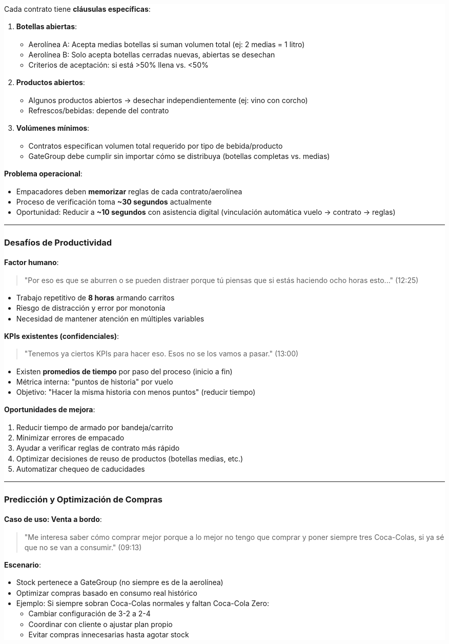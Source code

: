 Cada contrato tiene **cláusulas específicas**:

1. **Botellas abiertas**:
   - Aerolínea A: Acepta medias botellas si suman volumen total (ej: 2 medias = 1 litro)
   - Aerolínea B: Solo acepta botellas cerradas nuevas, abiertas se desechan
   - Criterios de aceptación: si está >50% llena vs. <50%

2. **Productos abiertos**:
   - Algunos productos abiertos → desechar independientemente (ej: vino con corcho)
   - Refrescos/bebidas: depende del contrato

3. **Volúmenes mínimos**:
   - Contratos especifican volumen total requerido por tipo de bebida/producto
   - GateGroup debe cumplir sin importar cómo se distribuya (botellas completas vs. medias)

**Problema operacional**:
- Empacadores deben **memorizar** reglas de cada contrato/aerolínea
- Proceso de verificación toma **~30 segundos** actualmente
- Oportunidad: Reducir a **~10 segundos** con asistencia digital (vinculación automática vuelo → contrato → reglas)

---

### Desafíos de Productividad

**Factor humano**:
> "Por eso es que se aburren o se pueden distraer porque tú piensas que si estás haciendo ocho horas esto..." (12:25)

- Trabajo repetitivo de **8 horas** armando carritos
- Riesgo de distracción y error por monotonía
- Necesidad de mantener atención en múltiples variables

**KPIs existentes (confidenciales)**:
> "Tenemos ya ciertos KPIs para hacer eso. Esos no se los vamos a pasar." (13:00)
- Existen **promedios de tiempo** por paso del proceso (inicio a fin)
- Métrica interna: "puntos de historia" por vuelo
- Objetivo: "Hacer la misma historia con menos puntos" (reducir tiempo)

**Oportunidades de mejora**:
1. Reducir tiempo de armado por bandeja/carrito
2. Minimizar errores de empacado
3. Ayudar a verificar reglas de contrato más rápido
4. Optimizar decisiones de reuso de productos (botellas medias, etc.)
5. Automatizar chequeo de caducidades

---

### Predicción y Optimización de Compras

**Caso de uso: Venta a bordo**:
> "Me interesa saber cómo comprar mejor porque a lo mejor no tengo que comprar y poner siempre tres Coca-Colas, si ya sé que no se van a consumir." (09:13)

**Escenario**:
- Stock pertenece a GateGroup (no siempre es de la aerolínea)
- Optimizar compras basado en consumo real histórico
- Ejemplo: Si siempre sobran Coca-Colas normales y faltan Coca-Cola Zero:
  - Cambiar configuración de 3-2 a 2-4
  - Coordinar con cliente o ajustar plan propio
  - Evitar compras innecesarias hasta agotar stock
